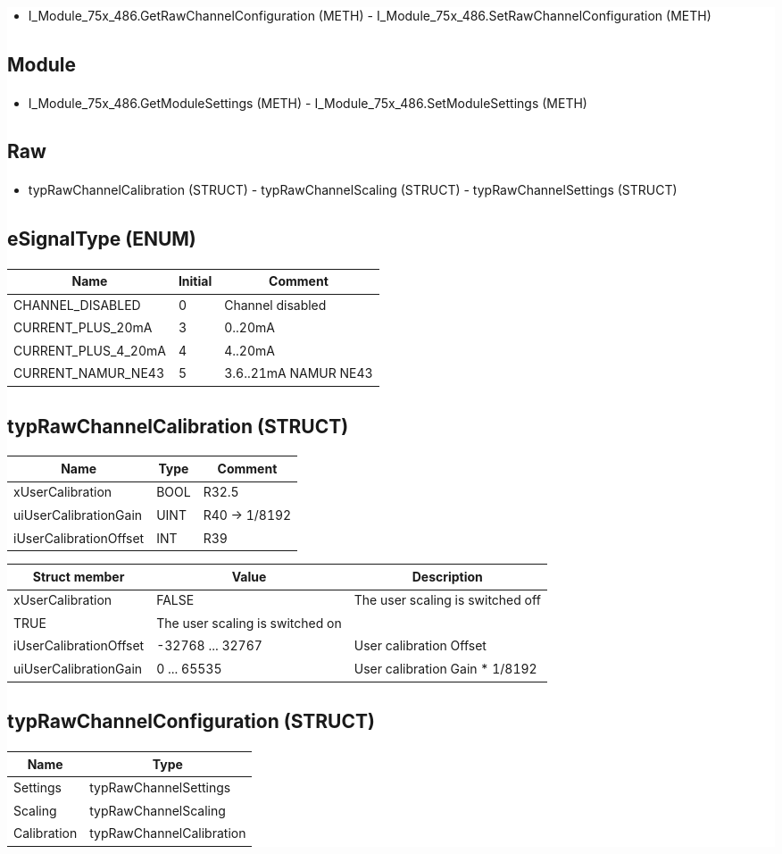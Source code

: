 - I_Module_75x_486.GetRawChannelConfiguration (METH) - I_Module_75x_486.SetRawChannelConfiguration (METH)

## Module


- I_Module_75x_486.GetModuleSettings (METH) - I_Module_75x_486.SetModuleSettings (METH)

## Raw


- typRawChannelCalibration (STRUCT) - typRawChannelScaling (STRUCT) - typRawChannelSettings (STRUCT)

## eSignalType (ENUM)


| Name | Initial | Comment |
| --- | --- | --- |
| CHANNEL_DISABLED | 0 | Channel disabled |
| CURRENT_PLUS_20mA | 3 | 0..20mA |
| CURRENT_PLUS_4_20mA | 4 | 4..20mA |
| CURRENT_NAMUR_NE43 | 5 | 3.6..21mA NAMUR NE43 |

## typRawChannelCalibration (STRUCT)


| Name | Type | Comment |
| --- | --- | --- |
| xUserCalibration | BOOL | R32.5 |
| uiUserCalibrationGain | UINT | R40 -> 1/8192 |
| iUserCalibrationOffset | INT | R39 |

| Struct member | Value | Description |
| --- | --- | --- |
| xUserCalibration | FALSE | The user scaling is switched off |
| TRUE | The user scaling is switched on |
| iUserCalibrationOffset | -32768 ... 32767 | User calibration Offset |
| uiUserCalibrationGain | 0 ... 65535 | User calibration Gain * 1/8192 |

## typRawChannelConfiguration (STRUCT)


| Name | Type |
| --- | --- |
| Settings | typRawChannelSettings |
| Scaling | typRawChannelScaling |
| Calibration | typRawChannelCalibration |
